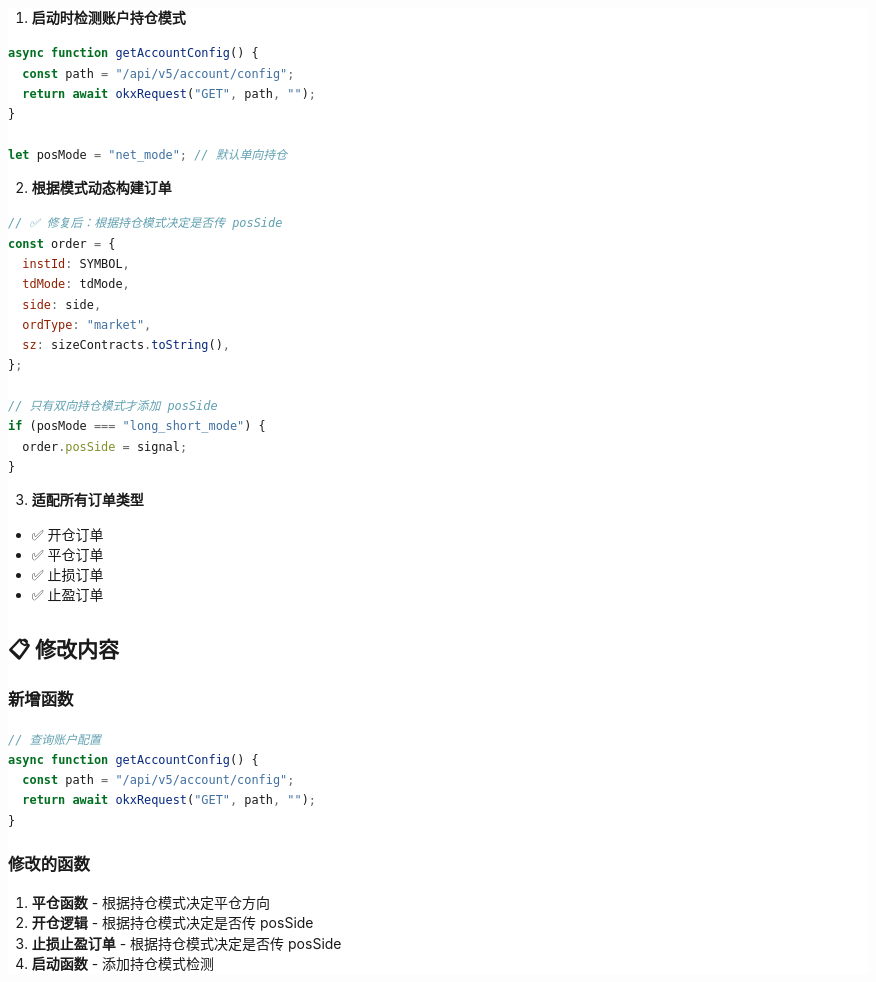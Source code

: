 1. **启动时检测账户持仓模式**

```javascript
async function getAccountConfig() {
  const path = "/api/v5/account/config";
  return await okxRequest("GET", path, "");
}

let posMode = "net_mode"; // 默认单向持仓
```

2. **根据模式动态构建订单**

```javascript
// ✅ 修复后：根据持仓模式决定是否传 posSide
const order = {
  instId: SYMBOL,
  tdMode: tdMode,
  side: side,
  ordType: "market",
  sz: sizeContracts.toString(),
};

// 只有双向持仓模式才添加 posSide
if (posMode === "long_short_mode") {
  order.posSide = signal;
}
```

3. **适配所有订单类型**

- ✅ 开仓订单
- ✅ 平仓订单
- ✅ 止损订单
- ✅ 止盈订单

## 📋 修改内容

### 新增函数

```javascript
// 查询账户配置
async function getAccountConfig() {
  const path = "/api/v5/account/config";
  return await okxRequest("GET", path, "");
}
```

### 修改的函数

1. **平仓函数** - 根据持仓模式决定平仓方向
2. **开仓逻辑** - 根据持仓模式决定是否传 posSide
3. **止损止盈订单** - 根据持仓模式决定是否传 posSide
4. **启动函数** - 添加持仓模式检测
